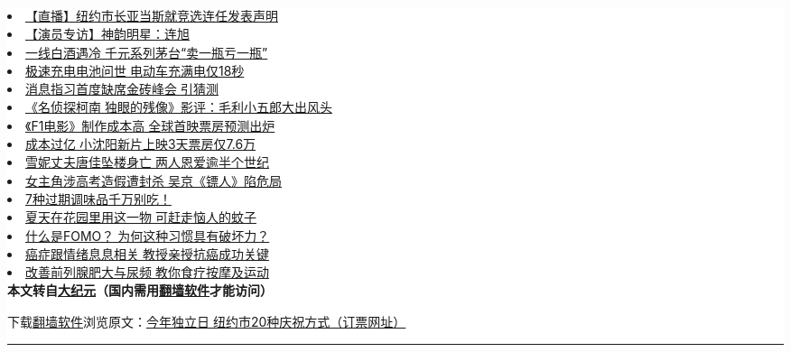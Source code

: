<li><a href="https://github.com/1992513/djy/blob/master/gb/25/6/26/n14539444.md#1">【直播】纽约市长亚当斯就竞选连任发表声明</a></li>
<li><a href="https://github.com/1992513/djy/blob/master/gb/25/6/26/n14539478.md#1">【演员专访】神韵明星：连旭</a></li>
<li><a href="https://github.com/1992513/djy/blob/master/gb/25/6/24/n14537991.md#1">一线白酒遇冷 千元系列茅台“卖一瓶亏一瓶”</a></li>
<li><a href="https://github.com/1992513/djy/blob/master/gb/25/6/25/n14538134.md#1">极速充电电池问世 电动车充满电仅18秒</a></li>
<li><a href="https://github.com/1992513/djy/blob/master/gb/25/6/25/n14538094.md#1">消息指习首度缺席金砖峰会 引猜测</a></li>
<li><a href="https://github.com/1992513/djy/blob/master/gb/25/6/25/n14538624.md#1">《名侦探柯南 独眼的残像》影评：毛利小五郎大出风头</a></li>
<li><a href="https://github.com/1992513/djy/blob/master/gb/25/6/26/n14539072.md#1">《F1电影》制作成本高 全球首映票房预测出炉</a></li>
<li><a href="https://github.com/1992513/djy/blob/master/gb/25/6/25/n14538823.md#1">成本过亿 小沈阳新片上映3天票房仅7.6万</a></li>
<li><a href="https://github.com/1992513/djy/blob/master/gb/25/6/23/n14537160.md#1">雪妮丈夫唐佳坠楼身亡 两人恩爱逾半个世纪</a></li>
<li><a href="https://github.com/1992513/djy/blob/master/gb/25/6/25/n14538764.md#1">女主角涉高考造假遭封杀 吴京《镖人》陷危局</a></li>
<li><a href="https://github.com/1992513/djy/blob/master/gb/25/6/25/n14538690.md#1">7种过期调味品千万别吃！</a></li>
<li><a href="https://github.com/1992513/djy/blob/master/gb/25/6/25/n14538188.md#1">夏天在花园里用这一物 可赶走恼人的蚊子</a></li>
<li><a href="https://github.com/1992513/djy/blob/master/gb/25/6/24/n14537581.md#1">什么是FOMO？ 为何这种习惯具有破坏力？</a></li>
<li><a href="https://github.com/1992513/djy/blob/master/gb/25/6/19/n14535109.md#1">癌症跟情绪息息相关 教授亲授抗癌成功关键</a></li>
<li><a href="https://github.com/1992513/djy/blob/master/gb/25/6/21/n14535849.md#1">改善前列腺肥大与尿频 教你食疗按摩及运动</a></li>
<strong>本文转自<a href="https://www.epochtimes.com">大纪元</a>（国内需用<a href="https://github.com/1992513/www/blob/master/README.md#8">翻墙软件</a>才能访问）</strong><p>下载<a href="https://github.com/1992513/www/blob/master/README.md#8">翻墙软件</a>浏览原文：<a href="https://www.epochtimes.com/gb/23/7/1/n14026078.htm">今年独立日 纽约市20种庆祝方式（订票网址）</a></p><hr>